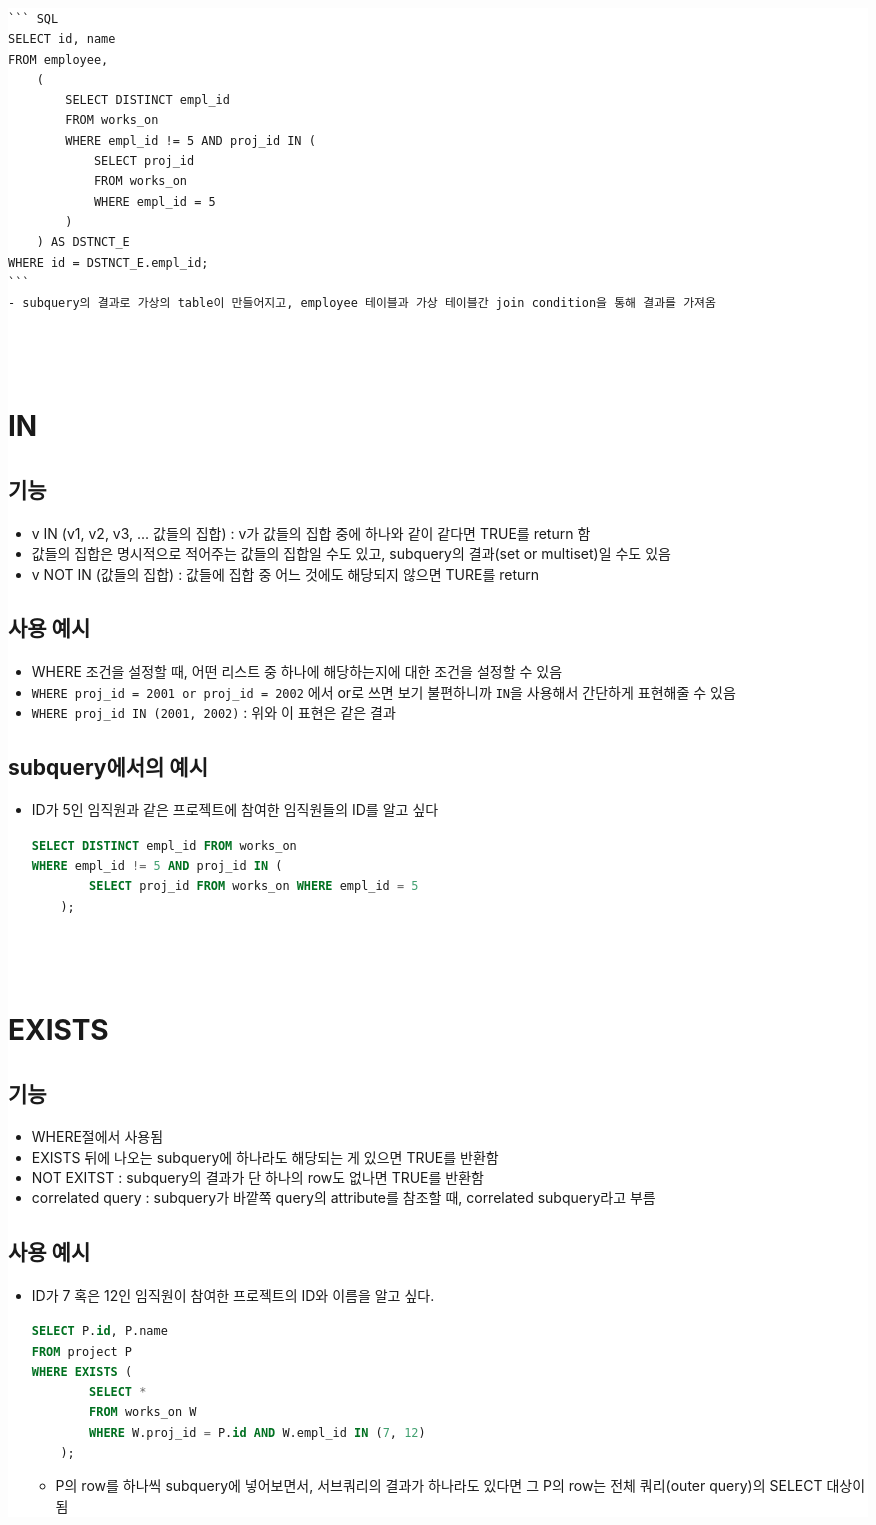 	``` SQL
	SELECT id, name
	FROM employee, 
		(
			SELECT DISTINCT empl_id
			FROM works_on
			WHERE empl_id != 5 AND proj_id IN (
				SELECT proj_id
				FROM works_on
				WHERE empl_id = 5
			)
		) AS DSTNCT_E
	WHERE id = DSTNCT_E.empl_id;
	```
	- subquery의 결과로 가상의 table이 만들어지고, employee 테이블과 가상 테이블간 join condition을 통해 결과를 가져옴

<br><br>

# IN
## 기능
- v IN (v1, v2, v3, ... 값들의 집합) : v가 값들의 집합 중에 하나와 같이 같다면 TRUE를 return 함
- 값들의 집합은 명시적으로 적어주는 값들의 집합일 수도 있고, subquery의 결과(set or multiset)일 수도 있음
- v NOT IN (값들의 집합) : 값들에 집합 중 어느 것에도 해당되지 않으면 TURE를 return

## 사용 예시
- WHERE 조건을 설정할 때, 어떤 리스트 중 하나에 해당하는지에 대한 조건을 설정할 수 있음
- `WHERE proj_id = 2001 or proj_id = 2002` 에서 or로 쓰면 보기 불편하니까 `IN`을 사용해서 간단하게 표현해줄 수 있음
- `WHERE proj_id IN (2001, 2002)` : 위와 이 표현은 같은 결과
## subquery에서의 예시
- ID가 5인 임직원과 같은 프로젝트에 참여한 임직원들의 ID를 알고 싶다
	``` SQL
	SELECT DISTINCT empl_id FROM works_on
	WHERE empl_id != 5 AND proj_id IN (
			SELECT proj_id FROM works_on WHERE empl_id = 5
		);
	```

<br><br>

# EXISTS 
## 기능
- WHERE절에서 사용됨
- EXISTS 뒤에 나오는 subquery에 하나라도 해당되는 게 있으면 TRUE를 반환함
- NOT EXITST : subquery의 결과가 단 하나의 row도 없나면 TRUE를 반환함
- correlated query : subquery가 바깥쪽 query의 attribute를 참조할 때, correlated subquery라고 부름
## 사용 예시
- ID가 7 혹은 12인 임직원이 참여한 프로젝트의 ID와 이름을 알고 싶다.
	``` SQL
	SELECT P.id, P.name
	FROM project P
	WHERE EXISTS (
			SELECT *
			FROM works_on W
			WHERE W.proj_id = P.id AND W.empl_id IN (7, 12)
		);
	```
	- P의 row를 하나씩 subquery에 넣어보면서, 서브쿼리의 결과가 하나라도 있다면 그 P의 row는 전체 쿼리(outer query)의 SELECT 대상이 됨
